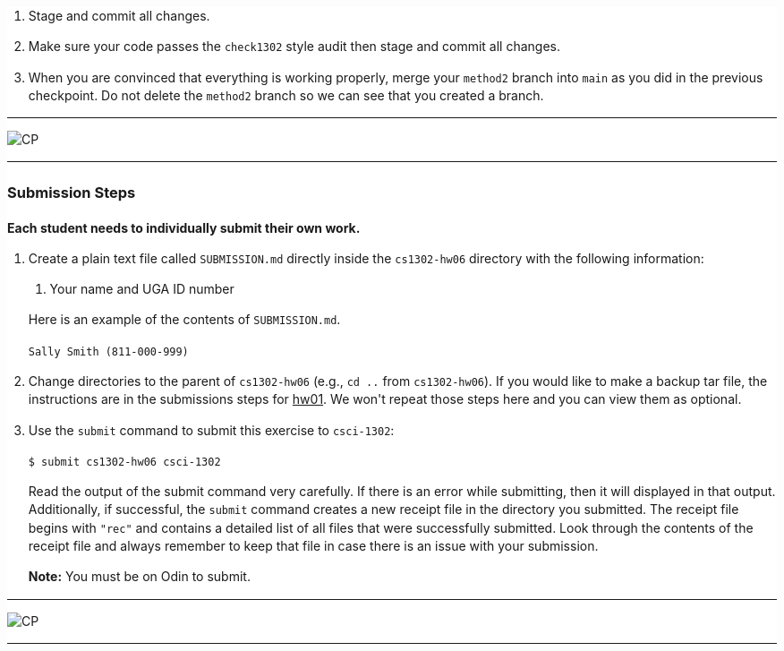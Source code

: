 1. Stage and commit all changes.
   
1. Make sure your code passes the `check1302` style audit then stage and commit all changes.

1. When you are convinced that everything is working properly, merge your `method2` branch into `main` as you did
   in the previous checkpoint. Do not delete the `method2` branch so we can see that you created a branch.

<hr/>

![CP](https://img.shields.io/badge/Just%20Finished%20Checkpoint-2-success?style=for-the-badge)

<hr/>

### Submission Steps

**Each student needs to individually submit their own work.**

1. Create a plain text file called `SUBMISSION.md` directly inside the `cs1302-hw06`
   directory with the following information:

   1. Your name and UGA ID number
  
   Here is an example of the contents of `SUBMISSION.md`.
   
   ```
   Sally Smith (811-000-999)
   ```

1. Change directories to the parent of `cs1302-hw06` (e.g., `cd ..` from `cs1302-hw06`). If you would like
   to make a backup tar file, the instructions are in the submissions steps for [hw01](https://github.com/cs1302uga/cs1302-hw01).
   We won't repeat those steps here and you can view them as optional.
   
1. Use the `submit` command to submit this exercise to `csci-1302`:
   
   ```
   $ submit cs1302-hw06 csci-1302
   ```
   
   Read the output of the submit command very carefully. If there is an error while submitting, then it will displayed 
   in that output. Additionally, if successful, the `submit` command creates a new receipt file in the directory you 
   submitted. The receipt file begins with `"rec"` and contains a detailed list of all files that were successfully submitted. 
   Look through the contents of the receipt file and always remember to keep that file in case there is an issue with your submission.

   **Note:** You must be on Odin to submit.

<hr/>

![CP](https://img.shields.io/badge/Just%20Finished-Submission-success?style=for-the-badge)

<hr/>

